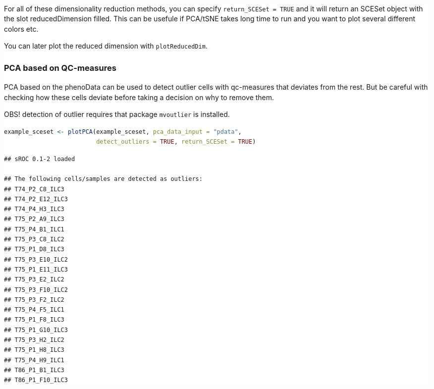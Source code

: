 For all of these dimensionality reduction methods, you can specify `return_SCESet = TRUE` and it will return an SCESet object with the slot reducedDimension filled. This can be usefule if PCA/tSNE takes long time to run and you want to plot several different colors etc.

You can later plot the reduced dimension with `plotReducedDim`.

### PCA based on QC-measures

PCA based on the phenoData can be used to detect outlier cells with qc-measures that deviates from the rest. But be careful with checking how these cells deviate before taking a decision on why to remove them.

OBS! detection of outlier requires that package `mvoutlier` is installed.

``` r
example_sceset <- plotPCA(example_sceset, pca_data_input = "pdata", 
                          detect_outliers = TRUE, return_SCESet = TRUE)
```

    ## sROC 0.1-2 loaded

    ## The following cells/samples are detected as outliers:
    ## T74_P2_C8_ILC3
    ## T74_P2_E12_ILC3
    ## T74_P4_H3_ILC3
    ## T75_P2_A9_ILC3
    ## T75_P4_B1_ILC1
    ## T75_P3_C8_ILC2
    ## T75_P1_D8_ILC3
    ## T75_P3_E10_ILC2
    ## T75_P1_E11_ILC3
    ## T75_P3_E2_ILC2
    ## T75_P3_F10_ILC2
    ## T75_P3_F2_ILC2
    ## T75_P4_F5_ILC1
    ## T75_P1_F8_ILC3
    ## T75_P1_G10_ILC3
    ## T75_P3_H2_ILC2
    ## T75_P1_H8_ILC3
    ## T75_P4_H9_ILC1
    ## T86_P1_B1_ILC3
    ## T86_P1_F10_ILC3